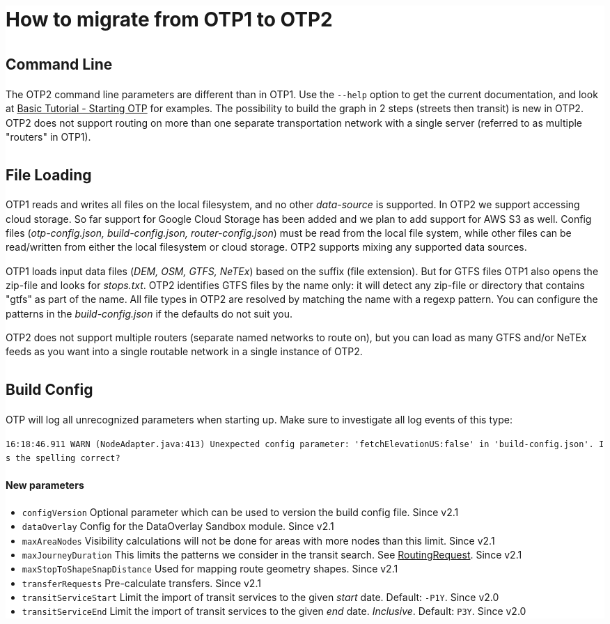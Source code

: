 # How to migrate from OTP1 to OTP2

## Command Line

The OTP2 command line parameters are different than in OTP1. Use the `--help` option to get the 
current documentation, and look at [Basic Tutorial - Starting OTP](Basic-Tutorial.md#starting-otp) 
for examples. The possibility to build the graph in 2 steps (streets then transit) is new in OTP2. 
OTP2 does not support routing on more than one separate transportation network with a single 
server (referred to as multiple "routers" in OTP1).


## File Loading

OTP1 reads and writes all files on the local filesystem, and no other _data-source_ is supported. 
In OTP2 we support accessing cloud storage. So far support for Google Cloud Storage has been added
and we plan to add support for AWS S3 as well. Config files (_otp-config.json, build-config.json, 
router-config.json_) must be read from the local file system, while other files can be read/written 
from either the local filesystem or cloud storage. OTP2 supports mixing any supported data sources.

OTP1 loads input data files (_DEM, OSM, GTFS, NeTEx_) based on the suffix (file extension). But for 
GTFS files OTP1 also opens the zip-file and looks for _stops.txt_. OTP2 identifies GTFS files by the 
name only: it will detect any zip-file or directory that contains "gtfs" as part of the name. All 
file types in OTP2 are resolved by matching the name with a regexp pattern. You can configure the 
patterns in the _build-config.json_ if the defaults do not suit you. 

OTP2 does not support multiple routers (separate named networks to route on), but you can load as 
many GTFS and/or NeTEx feeds as you want into a single routable network in a single instance of OTP2.


## Build Config
OTP will log all unrecognized parameters when starting up. Make sure to investigate all log events
of this type:
```
16:18:46.911 WARN (NodeAdapter.java:413) Unexpected config parameter: 'fetchElevationUS:false' in 'build-config.json'. Is the spelling correct?
```

#### New parameters
- `configVersion` Optional parameter which can be used to version the build config file. Since v2.1
- `dataOverlay` Config for the DataOverlay Sandbox module. Since v2.1
- `maxAreaNodes` Visibility calculations will not be done for areas with more nodes than this limit. Since v2.1
- `maxJourneyDuration` This limits the patterns we consider in the transit search. See [RoutingRequest](https://github.com/opentripplanner/OpenTripPlanner/blob/dev-2.x/src/main/java/org/opentripplanner/routing/api/request/RoutingRequest.java). Since v2.1
- `maxStopToShapeSnapDistance` Used for mapping route geometry shapes. Since v2.1
- `transferRequests` Pre-calculate transfers. Since v2.1
- `transitServiceStart` Limit the import of transit services to the given *start* date. Default: `-P1Y`. Since v2.0
- `transitServiceEnd` Limit the import of transit services to the given *end* date. *Inclusive*. Default: `P3Y`. Since v2.0
